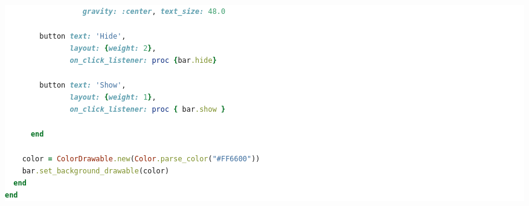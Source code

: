 ```ruby
                  gravity: :center, text_size: 48.0

        button text: 'Hide',
               layout: {weight: 2},
               on_click_listener: proc {bar.hide}

        button text: 'Show',
               layout: {weight: 1},
               on_click_listener: proc { bar.show }

      end

    color = ColorDrawable.new(Color.parse_color("#FF6600"))
    bar.set_background_drawable(color)
  end
end
```
